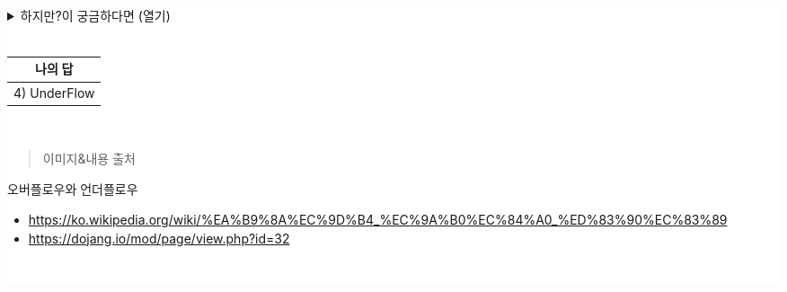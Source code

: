 <details><summary>하지만?이 궁금하다면 (열기)</summary></details>

<br>

|     나의 답      |
|:-------------:|
| 4) UnderFlow |

<br>

> 이미지&내용 출처

오버플로우와 언더플로우
* <https://ko.wikipedia.org/wiki/%EA%B9%8A%EC%9D%B4_%EC%9A%B0%EC%84%A0_%ED%83%90%EC%83%89>
* <https://dojang.io/mod/page/view.php?id=32>
  <br><br><br>
